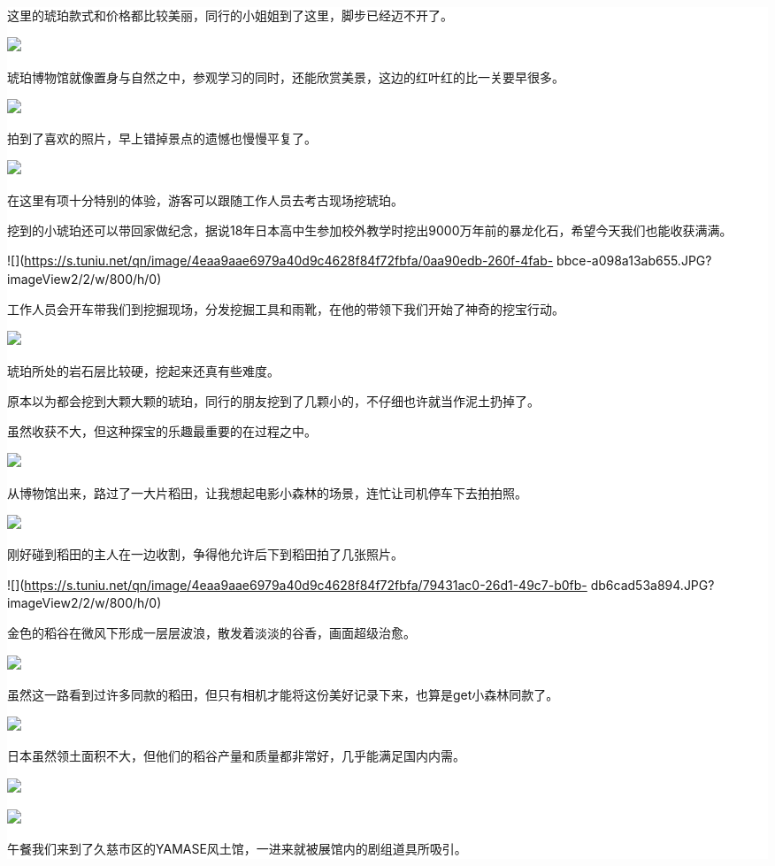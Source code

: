这里的琥珀款式和价格都比较美丽，同行的小姐姐到了这里，脚步已经迈不开了。

![](https://s.tuniu.net/qn/image/4eaa9aae6979a40d9c4628f84f72fbfa/a9b0d895-bff6-4160-b97d-dfff7969e754.JPG?imageView2/2/w/800/h/0)

琥珀博物馆就像置身与自然之中，参观学习的同时，还能欣赏美景，这边的红叶红的比一关要早很多。

![](https://s.tuniu.net/qn/image/4eaa9aae6979a40d9c4628f84f72fbfa/f05998b4-a706-4818-8b01-660b425e40c2.JPG?imageView2/2/w/800/h/0)

拍到了喜欢的照片，早上错掉景点的遗憾也慢慢平复了。

![](https://s.tuniu.net/qn/image/4eaa9aae6979a40d9c4628f84f72fbfa/4af340ab-07c4-42db-9c3a-aa07b7f5657b.JPG?imageView2/2/w/800/h/0)

在这里有项十分特别的体验，游客可以跟随工作人员去考古现场挖琥珀。

挖到的小琥珀还可以带回家做纪念，据说18年日本高中生参加校外教学时挖出9000万年前的暴龙化石，希望今天我们也能收获满满。

![](https://s.tuniu.net/qn/image/4eaa9aae6979a40d9c4628f84f72fbfa/0aa90edb-260f-4fab-
bbce-a098a13ab655.JPG?imageView2/2/w/800/h/0)

工作人员会开车带我们到挖掘现场，分发挖掘工具和雨靴，在他的带领下我们开始了神奇的挖宝行动。

![](https://s.tuniu.net/qn/image/4eaa9aae6979a40d9c4628f84f72fbfa/1e22aed6-7cff-46ee-9c53-b8296eee55cc.JPG?imageView2/2/w/800/h/0)

琥珀所处的岩石层比较硬，挖起来还真有些难度。

原本以为都会挖到大颗大颗的琥珀，同行的朋友挖到了几颗小的，不仔细也许就当作泥土扔掉了。

虽然收获不大，但这种探宝的乐趣最重要的在过程之中。

![](https://s.tuniu.net/qn/image/4eaa9aae6979a40d9c4628f84f72fbfa/c98485da-671a-4306-821a-7c32c9cc93fc.JPG?imageView2/2/w/800/h/0)

从博物馆出来，路过了一大片稻田，让我想起电影小森林的场景，连忙让司机停车下去拍拍照。

![](https://s.tuniu.net/qn/image/4eaa9aae6979a40d9c4628f84f72fbfa/546e0257-a4cb-42f4-9446-cec237f97c44.JPG?imageView2/2/w/800/h/0)

刚好碰到稻田的主人在一边收割，争得他允许后下到稻田拍了几张照片。

![](https://s.tuniu.net/qn/image/4eaa9aae6979a40d9c4628f84f72fbfa/79431ac0-26d1-49c7-b0fb-
db6cad53a894.JPG?imageView2/2/w/800/h/0)

金色的稻谷在微风下形成一层层波浪，散发着淡淡的谷香，画面超级治愈。

![](https://s.tuniu.net/qn/image/4eaa9aae6979a40d9c4628f84f72fbfa/7abfaa5e-1373-463f-8b27-4d7603ded3b0.JPG?imageView2/2/w/800/h/0)

虽然这一路看到过许多同款的稻田，但只有相机才能将这份美好记录下来，也算是get小森林同款了。

![](https://s.tuniu.net/qn/image/4eaa9aae6979a40d9c4628f84f72fbfa/d55ec1ce-2bdc-4b78-bc56-d6bace7d073d.JPG?imageView2/2/w/800/h/0)

日本虽然领土面积不大，但他们的稻谷产量和质量都非常好，几乎能满足国内内需。

![](https://s.tuniu.net/qn/image/4eaa9aae6979a40d9c4628f84f72fbfa/d1e632d4-a8ed-49a7-b2b4-4699314b5700.JPG?imageView2/2/w/800/h/0)

![](https://s.tuniu.net/qn/image/4eaa9aae6979a40d9c4628f84f72fbfa/4e3be1c2-9239-4463-bc23-dcb4922277a6.JPG?imageView2/2/w/800/h/0)

午餐我们来到了久慈市区的YAMASE风土馆，一进来就被展馆内的剧组道具所吸引。
